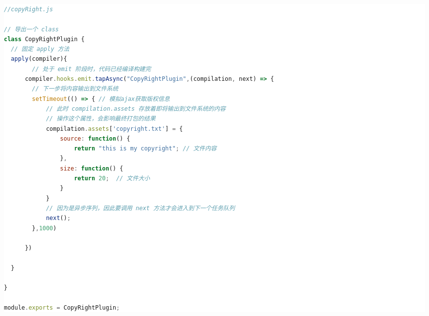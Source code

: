 ```javascript
//copyRight.js

// 导出一个 class
class CopyRightPlugin {
  // 固定 apply 方法
  apply(compiler){
    	// 处于 emit 阶段时，代码已经编译构建完
      compiler.hooks.emit.tapAsync("CopyRightPlugin",(compilation, next) => {
       	// 下一步将内容输出到文件系统
        setTimeout(() => { // 模拟ajax获取版权信息
          	// 此时 compilation.assets 存放着即将输出到文件系统的内容
          	// 操作这个属性，会影响最终打包的结果
            compilation.assets['copyright.txt'] = {
                source: function() {
                    return "this is my copyright"; // 文件内容
                },
                size: function() {
                    return 20;  // 文件大小
                }
            }
          	// 因为是异步序列，因此要调用 next 方法才会进入到下一个任务队列
            next();
        },1000)
        
      })

  }

}

module.exports = CopyRightPlugin;
```

